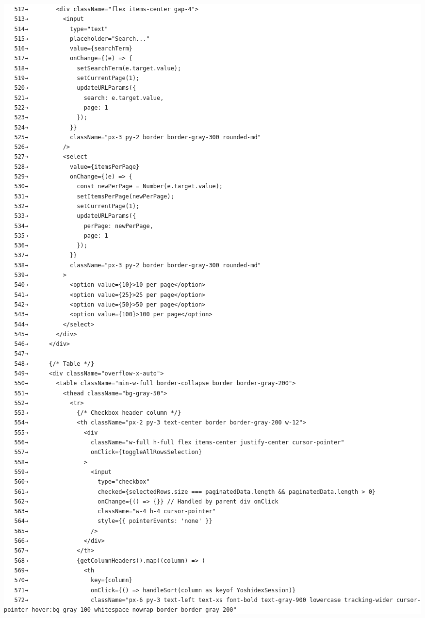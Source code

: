 ```
   512→        <div className="flex items-center gap-4">
   513→          <input
   514→            type="text"
   515→            placeholder="Search..."
   516→            value={searchTerm}
   517→            onChange={(e) => {
   518→              setSearchTerm(e.target.value);
   519→              setCurrentPage(1);
   520→              updateURLParams({
   521→                search: e.target.value,
   522→                page: 1
   523→              });
   524→            }}
   525→            className="px-3 py-2 border border-gray-300 rounded-md"
   526→          />
   527→          <select
   528→            value={itemsPerPage}
   529→            onChange={(e) => {
   530→              const newPerPage = Number(e.target.value);
   531→              setItemsPerPage(newPerPage);
   532→              setCurrentPage(1);
   533→              updateURLParams({
   534→                perPage: newPerPage,
   535→                page: 1
   536→              });
   537→            }}
   538→            className="px-3 py-2 border border-gray-300 rounded-md"
   539→          >
   540→            <option value={10}>10 per page</option>
   541→            <option value={25}>25 per page</option>
   542→            <option value={50}>50 per page</option>
   543→            <option value={100}>100 per page</option>
   544→          </select>
   545→        </div>
   546→      </div>
   547→      
   548→      {/* Table */}
   549→      <div className="overflow-x-auto">
   550→        <table className="min-w-full border-collapse border border-gray-200">
   551→          <thead className="bg-gray-50">
   552→            <tr>
   553→              {/* Checkbox header column */}
   554→              <th className="px-2 py-3 text-center border border-gray-200 w-12">
   555→                <div 
   556→                  className="w-full h-full flex items-center justify-center cursor-pointer"
   557→                  onClick={toggleAllRowsSelection}
   558→                >
   559→                  <input
   560→                    type="checkbox"
   561→                    checked={selectedRows.size === paginatedData.length && paginatedData.length > 0}
   562→                    onChange={() => {}} // Handled by parent div onClick
   563→                    className="w-4 h-4 cursor-pointer"
   564→                    style={{ pointerEvents: 'none' }}
   565→                  />
   566→                </div>
   567→              </th>
   568→              {getColumnHeaders().map((column) => (
   569→                <th
   570→                  key={column}
   571→                  onClick={() => handleSort(column as keyof YoshidexSession)}
   572→                  className="px-6 py-3 text-left text-xs font-bold text-gray-900 lowercase tracking-wider cursor-pointer hover:bg-gray-100 whitespace-nowrap border border-gray-200"
```